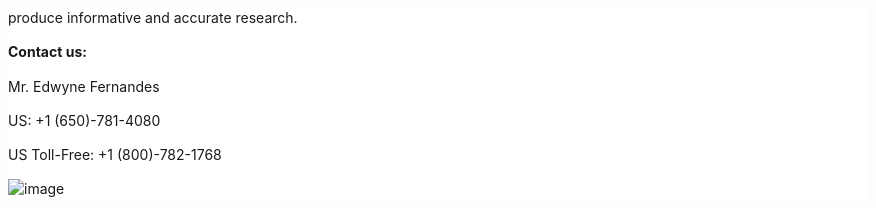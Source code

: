 produce informative and accurate research.</p><p id="" class=""><strong>Contact us:</strong></p><p id="" class="">Mr. Edwyne Fernandes</p><p id="" class="">US: +1 (650)-781-4080</p><p id="" class="">US Toll-Free: +1 (800)-782-1768</p>
![image](https://github.com/user-attachments/assets/3fbbe408-eabf-4c04-a904-98696fff81ce)
